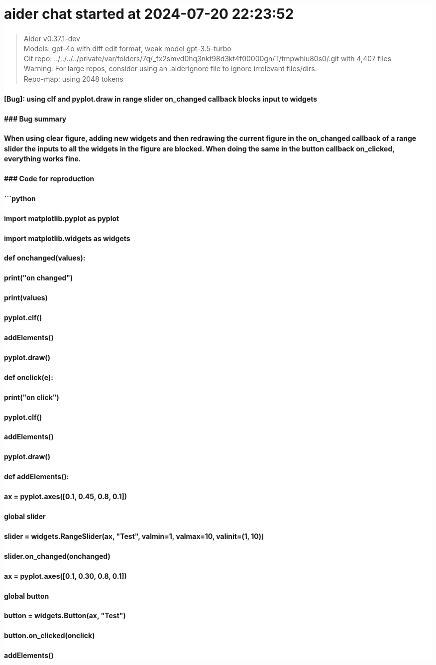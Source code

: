 
# aider chat started at 2024-07-20 22:23:52

> Aider v0.37.1-dev  
> Models: gpt-4o with diff edit format, weak model gpt-3.5-turbo  
> Git repo: ../../../../private/var/folders/7q/_fx2smvd0hq3nkt98d3kt4f00000gn/T/tmpwhiu80s0/.git with 4,407 files  
> Warning: For large repos, consider using an .aiderignore file to ignore irrelevant files/dirs.  
> Repo-map: using 2048 tokens  

#### [Bug]: using clf and pyplot.draw in range slider on_changed callback blocks input to widgets  
#### ### Bug summary  
####   
#### When using clear figure, adding new widgets and then redrawing the current figure in the on_changed callback of a range slider the inputs to all the widgets in the figure are blocked. When doing the same in the button callback on_clicked, everything works fine.  
####   
#### ### Code for reproduction  
####   
#### ```python  
#### import matplotlib.pyplot as pyplot  
#### import matplotlib.widgets as widgets  
####   
#### def onchanged(values):  
####     print("on changed")  
####     print(values)  
####     pyplot.clf()  
####     addElements()  
####     pyplot.draw()  
####   
#### def onclick(e):  
####     print("on click")  
####     pyplot.clf()  
####     addElements()  
####     pyplot.draw()  
####   
#### def addElements():  
####     ax = pyplot.axes([0.1, 0.45, 0.8, 0.1])  
####     global slider  
####     slider = widgets.RangeSlider(ax, "Test", valmin=1, valmax=10, valinit=(1, 10))  
####     slider.on_changed(onchanged)  
####     ax = pyplot.axes([0.1, 0.30, 0.8, 0.1])  
####     global button  
####     button = widgets.Button(ax, "Test")  
####     button.on_clicked(onclick)  
####   
#### addElements()  
####   